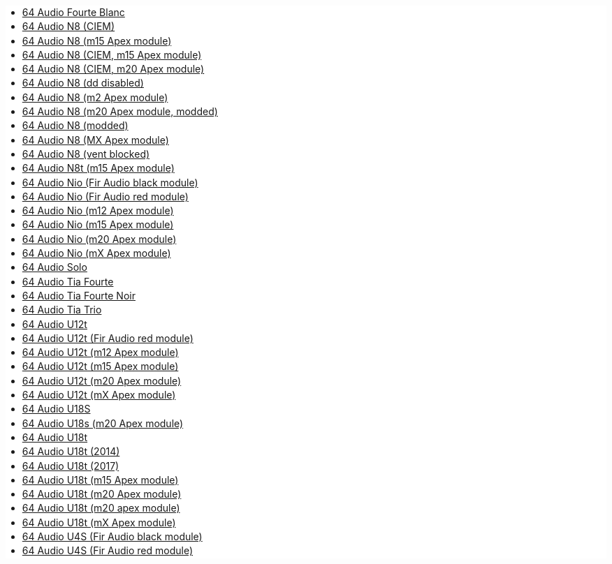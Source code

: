 - [64 Audio Fourte Blanc](./Super%20Review/in-ear/64%20Audio%20Fourte%20Blanc)
- [64 Audio N8  (CIEM)](./crinacle/711%20in-ear/64%20Audio%20N8%20%20(CIEM))
- [64 Audio N8  (m15 Apex module)](./crinacle/711%20in-ear/64%20Audio%20N8%20%20(m15%20Apex%20module))
- [64 Audio N8 (CIEM, m15 Apex module)](./crinacle/711%20in-ear/64%20Audio%20N8%20(CIEM,%20m15%20Apex%20module))
- [64 Audio N8 (CIEM, m20 Apex module)](./crinacle/711%20in-ear/64%20Audio%20N8%20(CIEM,%20m20%20Apex%20module))
- [64 Audio N8 (dd disabled)](./crinacle/711%20in-ear/64%20Audio%20N8%20(dd%20disabled))
- [64 Audio N8 (m2 Apex module)](./freeryder05/in-ear/64%20Audio%20N8%20(m2%20Apex%20module))
- [64 Audio N8 (m20 Apex module, modded)](./crinacle/711%20in-ear/64%20Audio%20N8%20(m20%20Apex%20module,%20modded))
- [64 Audio N8 (modded)](./crinacle/711%20in-ear/64%20Audio%20N8%20(modded))
- [64 Audio N8 (MX Apex module)](./freeryder05/in-ear/64%20Audio%20N8%20(MX%20Apex%20module))
- [64 Audio N8 (vent blocked)](./crinacle/711%20in-ear/64%20Audio%20N8%20(vent%20blocked))
- [64 Audio N8t (m15 Apex module)](./crinacle/711%20in-ear/64%20Audio%20N8t%20(m15%20Apex%20module))
- [64 Audio Nio (Fir Audio black module)](./Super%20Review/in-ear/64%20Audio%20Nio%20(Fir%20Audio%20black%20module))
- [64 Audio Nio (Fir Audio red module)](./Super%20Review/in-ear/64%20Audio%20Nio%20(Fir%20Audio%20red%20module))
- [64 Audio Nio (m12 Apex module)](./Super%20Review/in-ear/64%20Audio%20Nio%20(m12%20Apex%20module))
- [64 Audio Nio (m15 Apex module)](./HypetheSonics/GRAS%20RA0045%20in-ear/64%20Audio%20Nio%20(m15%20Apex%20module))
- [64 Audio Nio (m20 Apex module)](./HypetheSonics/GRAS%20RA0045%20in-ear/64%20Audio%20Nio%20(m20%20Apex%20module))
- [64 Audio Nio (mX Apex module)](./HypetheSonics/GRAS%20RA0045%20in-ear/64%20Audio%20Nio%20(mX%20Apex%20module))
- [64 Audio Solo](./Jaytiss/in-ear/64%20Audio%20Solo)
- [64 Audio Tia Fourte](./HypetheSonics/GRAS%20RA0045%20in-ear/64%20Audio%20Tia%20Fourte)
- [64 Audio Tia Fourte Noir](./HypetheSonics/GRAS%20RA0045%20in-ear/64%20Audio%20Tia%20Fourte%20Noir)
- [64 Audio Tia Trio](./crinacle/711%20in-ear/64%20Audio%20Tia%20Trio)
- [64 Audio U12t](./crinacle/711%20in-ear/64%20Audio%20U12t)
- [64 Audio U12t (Fir Audio red module)](./Super%20Review/in-ear/64%20Audio%20U12t%20(Fir%20Audio%20red%20module))
- [64 Audio U12t (m12 Apex module)](./Super%20Review/in-ear/64%20Audio%20U12t%20(m12%20Apex%20module))
- [64 Audio U12t (m15 Apex module)](./HypetheSonics/GRAS%20RA0045%20in-ear/64%20Audio%20U12t%20(m15%20Apex%20module))
- [64 Audio U12t (m20 Apex module)](./HypetheSonics/GRAS%20RA0045%20in-ear/64%20Audio%20U12t%20(m20%20Apex%20module))
- [64 Audio U12t (mX Apex module)](./HypetheSonics/GRAS%20RA0045%20in-ear/64%20Audio%20U12t%20(mX%20Apex%20module))
- [64 Audio U18S](./crinacle/711%20in-ear/64%20Audio%20U18S)
- [64 Audio U18s (m20 Apex module)](./Super%20Review/in-ear/64%20Audio%20U18s%20(m20%20Apex%20module))
- [64 Audio U18t](./HypetheSonics/GRAS%20RA0045%20in-ear/64%20Audio%20U18t)
- [64 Audio U18t (2014)](./crinacle/711%20in-ear/64%20Audio%20U18t%20(2014))
- [64 Audio U18t (2017)](./crinacle/711%20in-ear/64%20Audio%20U18t%20(2017))
- [64 Audio U18t (m15 Apex module)](./Super%20Review/in-ear/64%20Audio%20U18t%20(m15%20Apex%20module))
- [64 Audio U18t (m20 Apex module)](./Super%20Review/in-ear/64%20Audio%20U18t%20(m20%20Apex%20module))
- [64 Audio U18t (m20 apex module)](./crinacle/711%20in-ear/64%20Audio%20U18t%20(m20%20apex%20module))
- [64 Audio U18t (mX Apex module)](./Super%20Review/in-ear/64%20Audio%20U18t%20(mX%20Apex%20module))
- [64 Audio U4S (Fir Audio black module)](./Super%20Review/in-ear/64%20Audio%20U4S%20(Fir%20Audio%20black%20module))
- [64 Audio U4S (Fir Audio red module)](./Super%20Review/in-ear/64%20Audio%20U4S%20(Fir%20Audio%20red%20module))